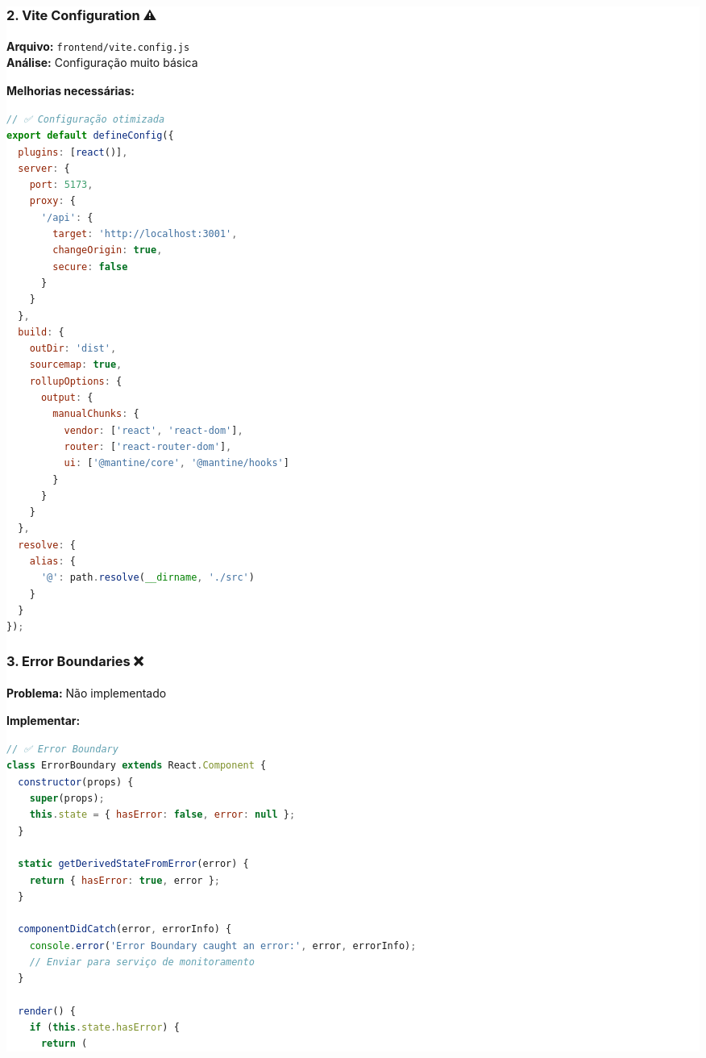 ### 2. Vite Configuration ⚠️
**Arquivo:** `frontend/vite.config.js`  
**Análise:** Configuração muito básica

**Melhorias necessárias:**
```javascript
// ✅ Configuração otimizada
export default defineConfig({
  plugins: [react()],
  server: {
    port: 5173,
    proxy: {
      '/api': {
        target: 'http://localhost:3001',
        changeOrigin: true,
        secure: false
      }
    }
  },
  build: {
    outDir: 'dist',
    sourcemap: true,
    rollupOptions: {
      output: {
        manualChunks: {
          vendor: ['react', 'react-dom'],
          router: ['react-router-dom'],
          ui: ['@mantine/core', '@mantine/hooks']
        }
      }
    }
  },
  resolve: {
    alias: {
      '@': path.resolve(__dirname, './src')
    }
  }
});
```

### 3. Error Boundaries ❌
**Problema:** Não implementado

**Implementar:**
```jsx
// ✅ Error Boundary
class ErrorBoundary extends React.Component {
  constructor(props) {
    super(props);
    this.state = { hasError: false, error: null };
  }

  static getDerivedStateFromError(error) {
    return { hasError: true, error };
  }

  componentDidCatch(error, errorInfo) {
    console.error('Error Boundary caught an error:', error, errorInfo);
    // Enviar para serviço de monitoramento
  }

  render() {
    if (this.state.hasError) {
      return (
```
